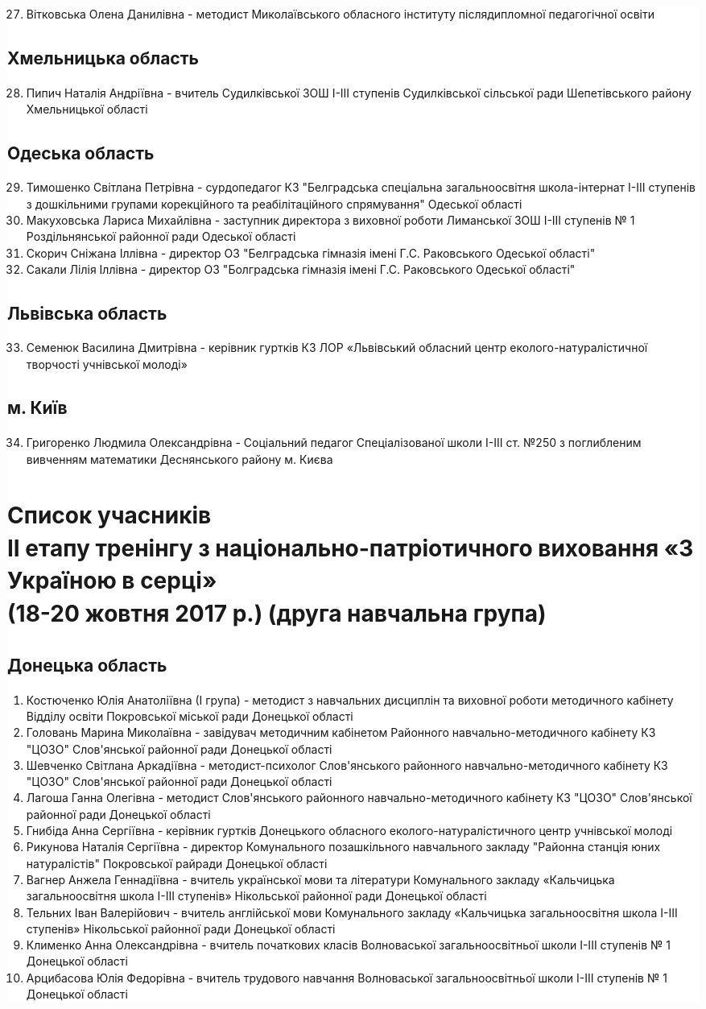 27. Вітковська Олена Данилівна - методист Миколаївського обласного інституту післядипломної педагогічної освіти

## Хмельницька область

28. Пипич Наталія Андріївна - вчитель Судилківської ЗОШ І-ІІІ ступенів Судилківської сільської ради Шепетівського району Хмельницької області

## Одеська область

29. Тимошенко Світлана Петрівна - сурдопедагог КЗ "Белградська спеціальна загальноосвітня школа-інтернат І-ІІІ ступенів з дошкільними групами корекційного та реабілітаційного спрямування" Одеської області
30. Макуховська Лариса Михайлівна - заступник директора з виховної роботи Лиманської ЗОШ І-ІІІ ступенів № 1 Роздільнянської районної ради Одеської області
31. Скорич Сніжана Іллівна - директор О3 "Белградська гімназія імені Г.С. Раковського Одеської області"
32. Сакали Лілія Іллівна - директор О3 "Болградська гімназія імені Г.С. Раковського Одеської області"

## Львівська область

33. Семенюк Василина Дмитрівна - керівник гуртків КЗ ЛОР «Львівський обласний центр еколого-натуралістичної творчості учнівської молоді»

## м. Київ

34. Григоренко Людмила Олександрівна - Соціальний педагог Спеціалізованої школи І-ІІІ ст. №250 з поглибленим вивченням математики Деснянського району м. Києва

# Список учасників <br> II етапу тренінгу з національно-патріотичного виховання «З Україною в серці» <br> (18-20 жовтня 2017 р.) (друга навчальна група)

## Донецька область

1.  Костюченко Юлія Анатоліївна (І група) - методист з навчальних дисциплін та виховної роботи методичного кабінету Відділу освіти Покровської міської ради Донецької області
2.  Головань Марина Миколаївна - завідувач методичним кабінетом Районного навчально-методичного кабінету КЗ "ЦОЗО" Слов'янської районної ради Донецької області
3.  Шевченко Світлана Аркадіївна - методист-психолог Слов'янського районного навчально-методичного кабінету КЗ "ЦОЗО" Слов'янської районної ради Донецької області
4.  Лагоша Ганна Олегівна - методист Слов'янського районного навчально-методичного кабінету КЗ "ЦОЗО" Слов'янської районної ради Донецької області
5.  Гнибіда Анна Сергіївна - керівник гуртків Донецького обласного еколого-натуралістичного центр учнівської молоді
6.  Рикунова Наталія Сергіївна - директор Комунального позашкільного навчального закладу "Районна станція юних натуралістів" Покровської райради Донецької області
7.  Вагнер Анжела Геннадіївна - вчитель української мови та літератури Комунального закладу «Кальчицька загальноосвітня школа І-ІІІ ступенів» Нікольської районної ради Донецької області
8.  Тельних Іван Валерійович - вчитель англійської мови Комунального закладу «Кальчицька загальноосвітня школа І-ІІІ ступенів» Нікольської районної ради Донецької області
9.  Клименко Анна Олександрівна - вчитель початкових класів Волноваської загальноосвітньої школи І-ІІІ ступенів № 1 Донецької області
10. Арцибасова Юлія Федорівна - вчитель трудового навчання Волноваської загальноосвітньої школи І-ІІІ ступенів № 1 Донецької області
